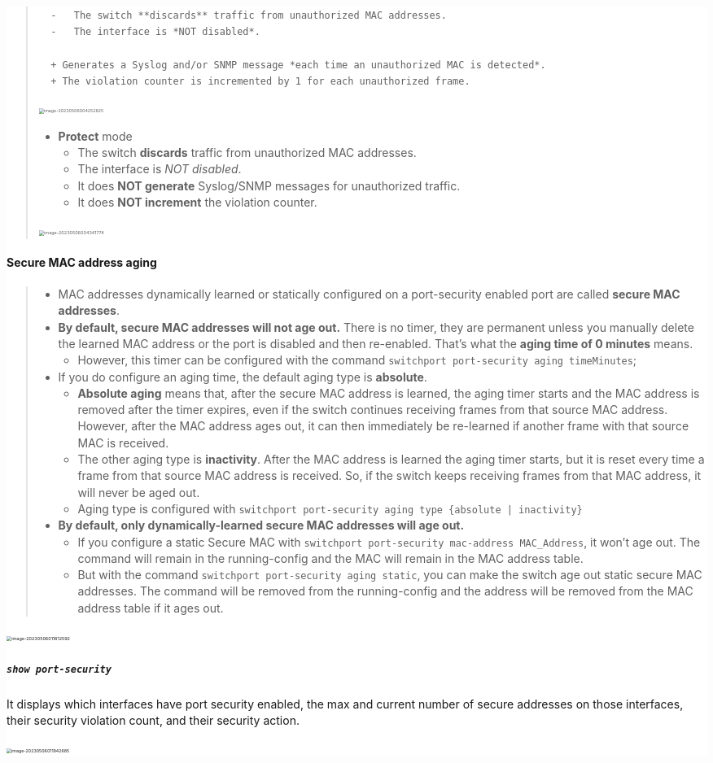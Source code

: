 >       -   The switch **discards** traffic from unauthorized MAC addresses. 
>       -   The interface is *NOT disabled*. 
>
>       + Generates a Syslog and/or SNMP message *each time an unauthorized MAC is detected*.
>       + The violation counter is incremented by 1 for each unauthorized frame.
>
>   <img src="https://cdn.jsdelivr.net/gh/Jonas-Wolfxin/MyPicgo/img/202305060042113.png" alt="image-20230506004252825" style="zoom:38%;" />
>
>   -   **Protect** mode
>       -   The switch **discards** traffic from unauthorized MAC addresses. 
>       -   The interface is *NOT disabled*. 
>       -   It does **NOT generate** Syslog/SNMP messages for unauthorized traffic. 
>       -   It does **NOT increment** the violation counter.
>
>   <img src="https://cdn.jsdelivr.net/gh/Jonas-Wolfxin/MyPicgo/img/202305060043011.png" alt="image-20230506004341774" style="zoom:39%;" />

#### Secure MAC address aging

>   -   MAC addresses dynamically learned or statically configured on a port-security enabled port are called **secure MAC addresses**.
>   -   **By default, secure MAC addresses will not age out.** There is no timer, they are permanent unless you manually delete the learned MAC address or the port is disabled and then re-enabled. That’s what the **aging time of 0 minutes** means.
>       -   However, this timer can be configured with the command `switchport port-security aging timeMinutes`;
>   -   If you do configure an aging time, the default aging type is **absolute**.
>       -   **Absolute aging** means that, after the secure MAC address is learned, the aging timer starts and the MAC address is removed after the timer expires, even if the switch continues receiving frames from that source MAC address. However, after the MAC address ages out, it can then immediately be re-learned if another frame with that source MAC is received.
>       -   The other aging type is **inactivity**. After the MAC address is learned the aging timer starts, but it is reset every time a frame from that source MAC address is received. So, if the switch keeps receiving frames from that MAC address, it will never be aged out.
>       -   Aging type is configured with `switchport port-security aging type {absolute | inactivity}`
>   -   **By default, only dynamically-learned secure MAC addresses will age out.** 
>       -   If you configure a static Secure MAC with `switchport port-security mac-address MAC_Address`, it won’t age out. The command will remain in the running-config and the MAC will remain in the MAC address table. 
>       -   But with the command `switchport port-security aging static`, you can make the switch age out static secure MAC addresses. The command will be removed from the running-config and the address will be removed from the MAC address table if it ages out.

<img src="https://cdn.jsdelivr.net/gh/Jonas-Wolfxin/MyPicgo/img/202305060118791.png" alt="image-20230506011812592" style="zoom:39%;" />

##### `show port-security`

It displays which interfaces have port security enabled, the max and current number of secure addresses on those interfaces, their security violation count, and their security action.

<img src="https://cdn.jsdelivr.net/gh/Jonas-Wolfxin/MyPicgo/img/202305060119856.png" alt="image-20230506011942685" style="zoom:38%;" />
